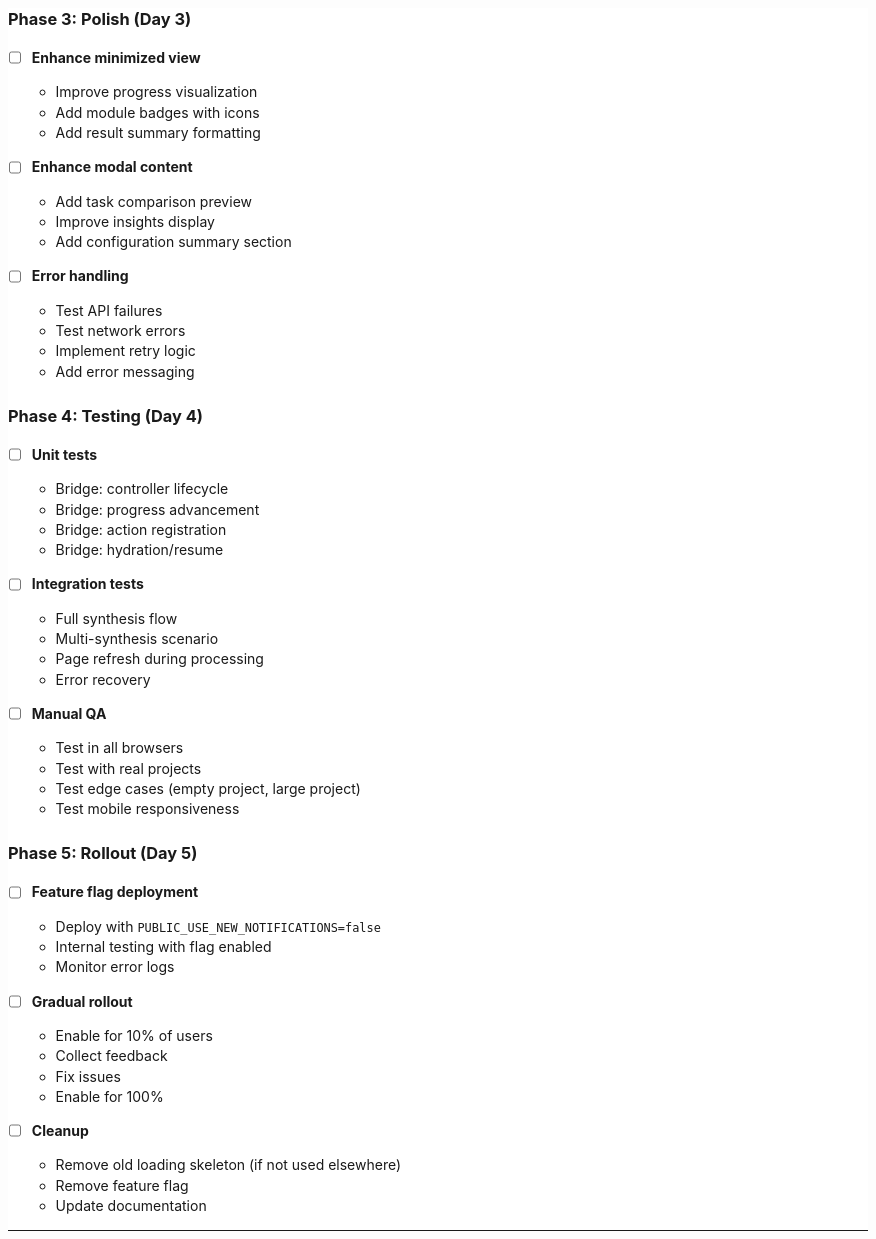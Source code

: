 ### Phase 3: Polish (Day 3)

- [ ] **Enhance minimized view**
    - Improve progress visualization
    - Add module badges with icons
    - Add result summary formatting

- [ ] **Enhance modal content**
    - Add task comparison preview
    - Improve insights display
    - Add configuration summary section

- [ ] **Error handling**
    - Test API failures
    - Test network errors
    - Implement retry logic
    - Add error messaging

### Phase 4: Testing (Day 4)

- [ ] **Unit tests**
    - Bridge: controller lifecycle
    - Bridge: progress advancement
    - Bridge: action registration
    - Bridge: hydration/resume

- [ ] **Integration tests**
    - Full synthesis flow
    - Multi-synthesis scenario
    - Page refresh during processing
    - Error recovery

- [ ] **Manual QA**
    - Test in all browsers
    - Test with real projects
    - Test edge cases (empty project, large project)
    - Test mobile responsiveness

### Phase 5: Rollout (Day 5)

- [ ] **Feature flag deployment**
    - Deploy with `PUBLIC_USE_NEW_NOTIFICATIONS=false`
    - Internal testing with flag enabled
    - Monitor error logs

- [ ] **Gradual rollout**
    - Enable for 10% of users
    - Collect feedback
    - Fix issues
    - Enable for 100%

- [ ] **Cleanup**
    - Remove old loading skeleton (if not used elsewhere)
    - Remove feature flag
    - Update documentation

---